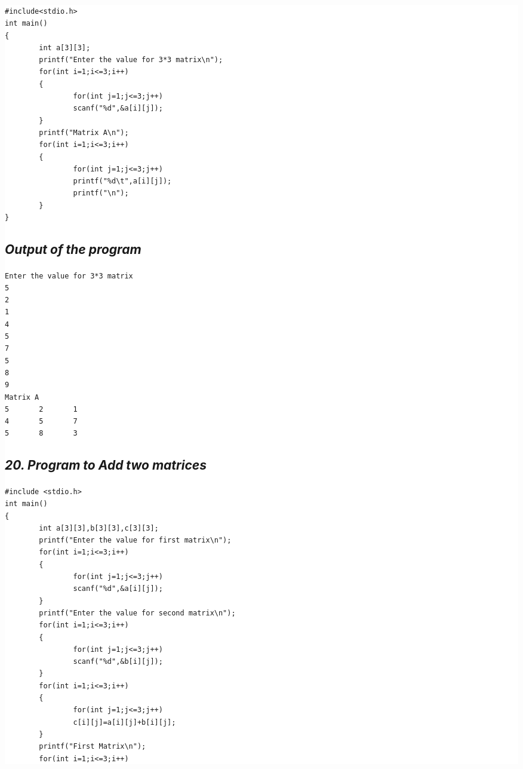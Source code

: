 ```
#include<stdio.h>
int main()
{
        int a[3][3];
        printf("Enter the value for 3*3 matrix\n");
        for(int i=1;i<=3;i++)
        {
                for(int j=1;j<=3;j++)
                scanf("%d",&a[i][j]);
        }
        printf("Matrix A\n");
        for(int i=1;i<=3;i++)
        {
                for(int j=1;j<=3;j++)
                printf("%d\t",a[i][j]);
                printf("\n");
        }
}
```
## *Output of the program*
```
Enter the value for 3*3 matrix
5
2
1
4
5
7
5
8
9
Matrix A
5       2       1
4       5       7
5       8       3
```
## *20. Program to Add two matrices*
```
#include <stdio.h>
int main()
{
        int a[3][3],b[3][3],c[3][3];
        printf("Enter the value for first matrix\n");
        for(int i=1;i<=3;i++)
        {
                for(int j=1;j<=3;j++)
                scanf("%d",&a[i][j]);
        }
        printf("Enter the value for second matrix\n");
        for(int i=1;i<=3;i++)
        {
                for(int j=1;j<=3;j++)
                scanf("%d",&b[i][j]);
        }
        for(int i=1;i<=3;i++)
        {
                for(int j=1;j<=3;j++)
                c[i][j]=a[i][j]+b[i][j];
        }
        printf("First Matrix\n");
        for(int i=1;i<=3;i++)
```